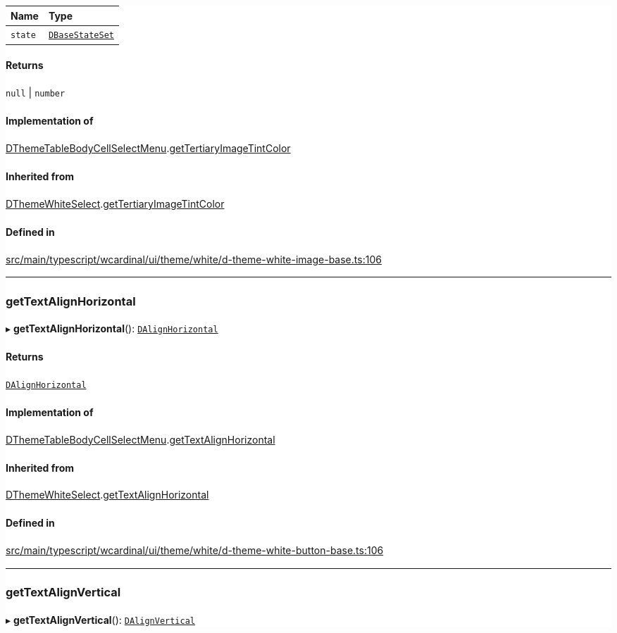 | Name | Type |
| :------ | :------ |
| `state` | [`DBaseStateSet`](../interfaces/DBaseStateSet.md) |

#### Returns

``null`` \| `number`

#### Implementation of

[DThemeTableBodyCellSelectMenu](../interfaces/DThemeTableBodyCellSelectMenu.md).[getTertiaryImageTintColor](../interfaces/DThemeTableBodyCellSelectMenu.md#gettertiaryimagetintcolor)

#### Inherited from

[DThemeWhiteSelect](DThemeWhiteSelect.md).[getTertiaryImageTintColor](DThemeWhiteSelect.md#gettertiaryimagetintcolor)

#### Defined in

[src/main/typescript/wcardinal/ui/theme/white/d-theme-white-image-base.ts:106](https://github.com/winter-cardinal/winter-cardinal-ui/blob/v0.442.0/src/main/typescript/wcardinal/ui/theme/white/d-theme-white-image-base.ts#L106)

___

### getTextAlignHorizontal

▸ **getTextAlignHorizontal**(): [`DAlignHorizontal`](../index.md#dalignhorizontal)

#### Returns

[`DAlignHorizontal`](../index.md#dalignhorizontal)

#### Implementation of

[DThemeTableBodyCellSelectMenu](../interfaces/DThemeTableBodyCellSelectMenu.md).[getTextAlignHorizontal](../interfaces/DThemeTableBodyCellSelectMenu.md#gettextalignhorizontal)

#### Inherited from

[DThemeWhiteSelect](DThemeWhiteSelect.md).[getTextAlignHorizontal](DThemeWhiteSelect.md#gettextalignhorizontal)

#### Defined in

[src/main/typescript/wcardinal/ui/theme/white/d-theme-white-button-base.ts:106](https://github.com/winter-cardinal/winter-cardinal-ui/blob/v0.442.0/src/main/typescript/wcardinal/ui/theme/white/d-theme-white-button-base.ts#L106)

___

### getTextAlignVertical

▸ **getTextAlignVertical**(): [`DAlignVertical`](../index.md#dalignvertical)
